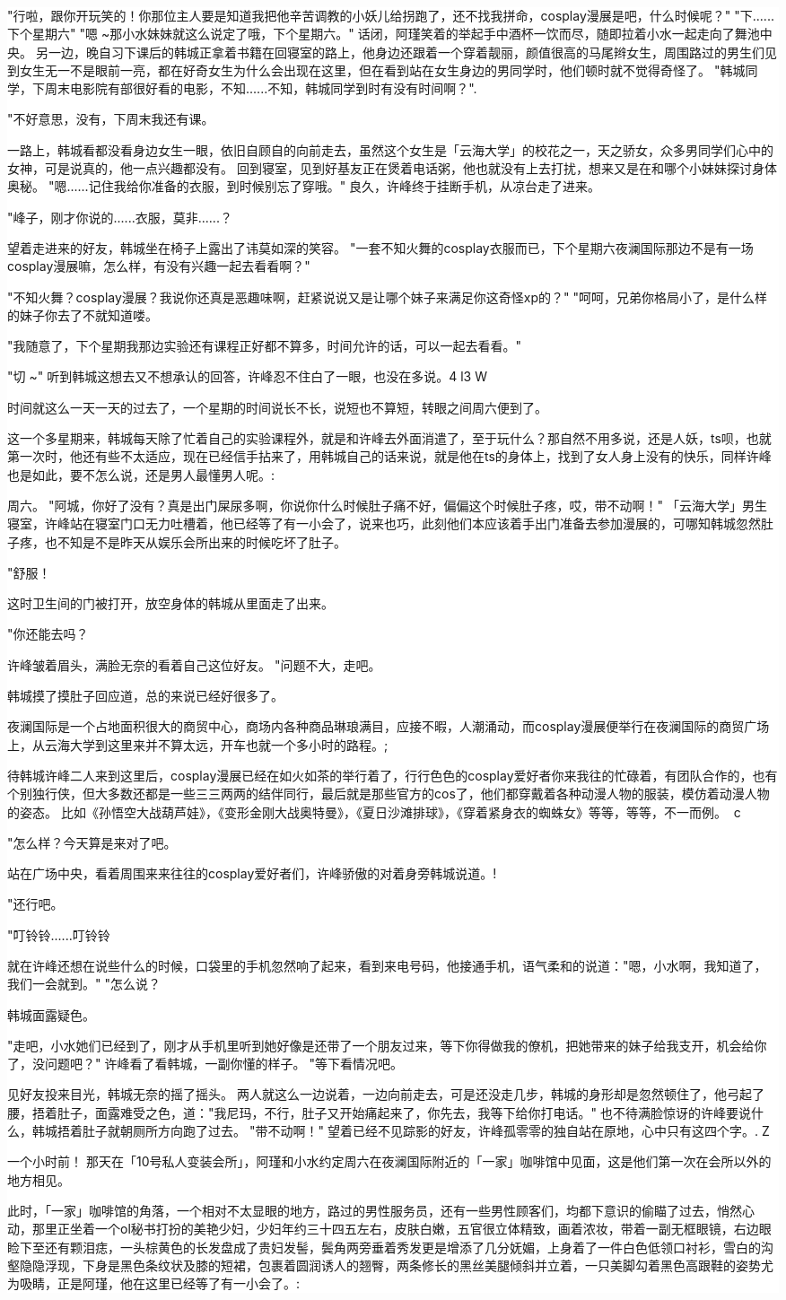 "行啦，跟你开玩笑的！你那位主人要是知道我把他辛苦调教的小妖儿给拐跑了，还不找我拼命，cosplay漫展是吧，什么时候呢？" "下......下个星期六" "嗯 ~那小水妹妹就这么说定了哦，下个星期六。" 话闭，阿瑾笑着的举起手中酒杯一饮而尽，随即拉着小水一起走向了舞池中央。 另一边，晚自习下课后的韩城正拿着书籍在回寝室的路上，他身边还跟着一个穿着靓丽，颜值很高的马尾辫女生，周围路过的男生们见到女生无一不是眼前一亮，都在好奇女生为什么会出现在这里，但在看到站在女生身边的男同学时，他们顿时就不觉得奇怪了。 "韩城同学，下周末电影院有部很好看的电影，不知......不知，韩城同学到时有没有时间啊？".

"不好意思，没有，下周末我还有课。

一路上，韩城看都没看身边女生一眼，依旧自顾自的向前走去，虽然这个女生是「云海大学」的校花之一，天之骄女，众多男同学们心中的女神，可是说真的，他一点兴趣都没有。 回到寝室，见到好基友正在煲着电话粥，他也就没有上去打扰，想来又是在和哪个小妹妹探讨身体奥秘。 "嗯......记住我给你准备的衣服，到时候别忘了穿哦。" 良久，许峰终于挂断手机，从凉台走了进来。

"峰子，刚才你说的......衣服，莫非......？

望着走进来的好友，韩城坐在椅子上露出了讳莫如深的笑容。 "一套不知火舞的cosplay衣服而已，下个星期六夜澜国际那边不是有一场cosplay漫展嘛，怎么样，有没有兴趣一起去看看啊？"

"不知火舞？cosplay漫展？我说你还真是恶趣味啊，赶紧说说又是让哪个妹子来满足你这奇怪xp的？" "呵呵，兄弟你格局小了，是什么样的妹子你去了不就知道喽。

"我随意了，下个星期我那边实验还有课程正好都不算多，时间允许的话，可以一起去看看。"

"切 ~" 听到韩城这想去又不想承认的回答，许峰忍不住白了一眼，也没在多说。4 l3 W

时间就这么一天一天的过去了，一个星期的时间说长不长，说短也不算短，转眼之间周六便到了。

这一个多星期来，韩城每天除了忙着自己的实验课程外，就是和许峰去外面消遣了，至于玩什么？那自然不用多说，还是人妖，ts呗，也就第一次时，他还有些不太适应，现在已经信手拈来了，用韩城自己的话来说，就是他在ts的身体上，找到了女人身上没有的快乐，同样许峰也是如此，要不怎么说，还是男人最懂男人呢。:

周六。 "阿城，你好了没有？真是出门屎尿多啊，你说你什么时候肚子痛不好，偏偏这个时候肚子疼，哎，带不动啊！" 「云海大学」男生寝室，许峰站在寝室门口无力吐槽着，他已经等了有一小会了，说来也巧，此刻他们本应该着手出门准备去参加漫展的，可哪知韩城忽然肚子疼，也不知是不是昨天从娱乐会所出来的时候吃坏了肚子。

"舒服！

这时卫生间的门被打开，放空身体的韩城从里面走了出来。

"你还能去吗？

许峰皱着眉头，满脸无奈的看着自己这位好友。 "问题不大，走吧。

韩城摸了摸肚子回应道，总的来说已经好很多了。

夜澜国际是一个占地面积很大的商贸中心，商场内各种商品琳琅满目，应接不暇，人潮涌动，而cosplay漫展便举行在夜澜国际的商贸广场上，从云海大学到这里来并不算太远，开车也就一个多小时的路程。;

待韩城许峰二人来到这里后，cosplay漫展已经在如火如茶的举行着了，行行色色的cosplay爱好者你来我往的忙碌着，有团队合作的，也有个别独行侠，但大多数还都是一些三三两两的结伴同行，最后就是那些官方的cos了，他们都穿戴着各种动漫人物的服装，模仿着动漫人物的姿态。 比如《孙悟空大战葫芦娃》，《变形金刚大战奥特曼》，《夏日沙滩排球》，《穿着紧身衣的蜘蛛女》等等，等等，不一而例。  c

"怎么样？今天算是来对了吧。

站在广场中央，看着周围来来往往的cosplay爱好者们，许峰骄傲的对着身旁韩城说道。!

"还行吧。

"叮铃铃......叮铃铃

就在许峰还想在说些什么的时候，口袋里的手机忽然响了起来，看到来电号码，他接通手机，语气柔和的说道："嗯，小水啊，我知道了，我们一会就到。" "怎么说？

韩城面露疑色。

"走吧，小水她们已经到了，刚才从手机里听到她好像是还带了一个朋友过来，等下你得做我的僚机，把她带来的妹子给我支开，机会给你了，没问题吧？" 许峰看了看韩城，一副你懂的样子。 "等下看情况吧。

见好友投来目光，韩城无奈的摇了摇头。 两人就这么一边说着，一边向前走去，可是还没走几步，韩城的身形却是忽然顿住了，他弓起了腰，捂着肚子，面露难受之色，道："我尼玛，不行，肚子又开始痛起来了，你先去，我等下给你打电话。" 也不待满脸惊讶的许峰要说什么，韩城捂着肚子就朝厕所方向跑了过去。 "带不动啊！" 望着已经不见踪影的好友，许峰孤零零的独自站在原地，心中只有这四个字。. Z

一个小时前！ 那天在「10号私人变装会所」，阿瑾和小水约定周六在夜澜国际附近的「一家」咖啡馆中见面，这是他们第一次在会所以外的地方相见。

此时，「一家」咖啡馆的角落，一个相对不太显眼的地方，路过的男性服务员，还有一些男性顾客们，均都下意识的偷瞄了过去，悄然心动，那里正坐着一个ol秘书打扮的美艳少妇，少妇年约三十四五左右，皮肤白嫩，五官很立体精致，画着浓妆，带着一副无框眼镜，右边眼睑下至还有颗泪痣，一头棕黄色的长发盘成了贵妇发髻，鬓角两旁垂着秀发更是增添了几分妩媚，上身着了一件白色低领口衬衫，雪白的沟壑隐隐浮现，下身是黑色条纹状及膝的短裙，包裹着圆润诱人的翘臀，两条修长的黑丝美腿倾斜并立着，一只美脚勾着黑色高跟鞋的姿势尤为吸睛，正是阿瑾，他在这里已经等了有一小会了。:

